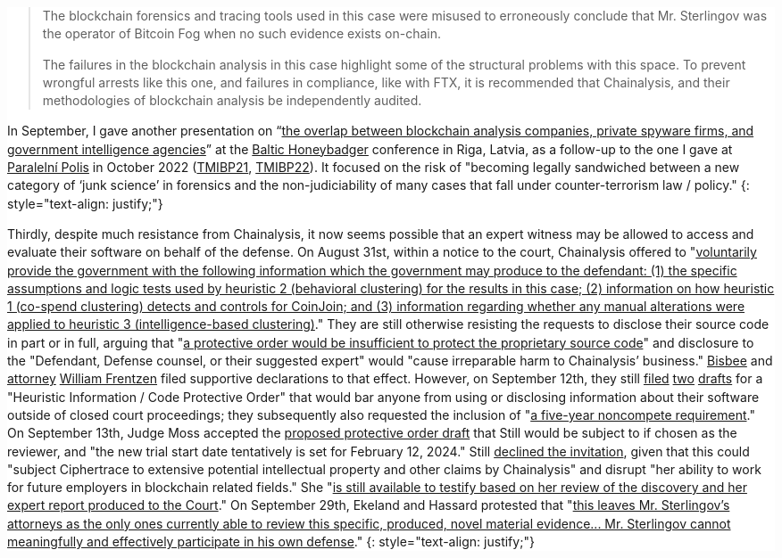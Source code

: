 > The blockchain forensics and tracing tools used in this case were misused to erroneously conclude that Mr. Sterlingov was the operator of Bitcoin Fog when no such evidence exists on-chain.
>
> The failures in the blockchain analysis in this case highlight some of the structural problems with this space. To prevent wrongful arrests like this one, and failures in compliance, like with FTX, it is recommended that Chainalysis, and their methodologies of blockchain analysis be independently audited.

In September, I gave another presentation on “[the overlap between blockchain analysis companies, private spyware firms, and government intelligence agencies](https://einzelgaengerinmotte.files.wordpress.com/2023/09/blockchain-surveillance-baltic-honeybadger.pdf)” at the [Baltic Honeybadger](https://baltichoneybadger.com/) conference in Riga, Latvia, as a follow-up to the one I gave at [Paralelní Polis](https://cfp.paralelnipolis.cz/hcpp22/talk/BFDZDK/) in October 2022 ([TMIBP21](https://enegnei.github.io/This-Month-In-Bitcoin-Privacy/November_2022/#october-1st---hackers-congress-paraleln%C3%AD-polis), [TMIBP22](https://enegnei.github.io/This-Month-In-Bitcoin-Privacy/April_2023/#april-25th---the-fog-of-analysis-continued)). It focused on the risk of "becoming legally sandwiched between a new category of ‘junk science’ in forensics and the non-judiciability of many cases that fall under counter-terrorism law / policy."
{: style="text-align: justify;"}

Thirdly, despite much resistance from Chainalysis, it now seems possible that an expert witness may be allowed to access and evaluate their software on behalf of the defense. On August 31st, within a notice to the court, Chainalysis offered to "[voluntarily provide the government with the following information which the government may produce to the defendant: (1) the specific assumptions and logic tests used by heuristic 2 (behavioral clustering) for the results in this case; (2) information on how heuristic 1 (co-spend clustering) detects and controls for CoinJoin; and (3) information regarding whether any manual alterations were applied to heuristic 3 (intelligence-based clustering)](https://www.courtlistener.com/docket/59988850/175/united-states-v-sterlingov/)." They are still otherwise resisting the requests to disclose their source code in part or in full, arguing that "[a protective order would be insufficient to protect the proprietary source code](https://www.courtlistener.com/docket/59988850/185/united-states-v-sterlingov/)" and disclosure to the "Defendant, Defense counsel, or their suggested expert" would "cause irreparable harm to Chainalysis’ business." [Bisbee](https://www.courtlistener.com/docket/59988850/185/1/united-states-v-sterlingov/) and [attorney](https://www.mofo.com/people/william-frentzen) [William Frentzen](https://www.courtlistener.com/docket/59988850/185/2/united-states-v-sterlingov/) filed supportive declarations to that effect. However, on September 12th, they still [filed](https://www.courtlistener.com/docket/59988850/195/united-states-v-sterlingov/) [two](https://www.courtlistener.com/docket/59988850/195/1/united-states-v-sterlingov/) [drafts](https://www.courtlistener.com/docket/59988850/195/2/united-states-v-sterlingov/) for a "Heuristic Information / Code Protective Order" that would bar anyone from using or disclosing information about their software outside of closed court proceedings; they subsequently also requested the inclusion of "[a five-year noncompete requirement](https://www.courtlistener.com/docket/59988850/208/united-states-v-sterlingov/)." On September 13th, Judge Moss accepted the [proposed protective order draft](https://www.courtlistener.com/docket/59988850/196/united-states-v-sterlingov/) that Still would be subject to if chosen as the reviewer, and "the new trial start date tentatively is set for February 12, 2024." Still [declined the invitation](https://www.courtlistener.com/docket/59988850/199/united-states-v-sterlingov/), given that this could "subject Ciphertrace to extensive potential intellectual property and other claims by Chainalysis" and disrupt "her ability to work for future employers in blockchain related fields." She "[is still available to testify based on her review of the discovery and her expert report produced to the Court](https://www.courtlistener.com/docket/59988850/205/united-states-v-sterlingov/)." On September 29th, Ekeland and Hassard protested that "[this leaves Mr. Sterlingov’s attorneys as the only ones currently able to review this specific, produced, novel material evidence... Mr. Sterlingov cannot meaningfully and effectively participate in his own defense](https://www.courtlistener.com/docket/59988850/207/united-states-v-sterlingov/)."
{: style="text-align: justify;"}
